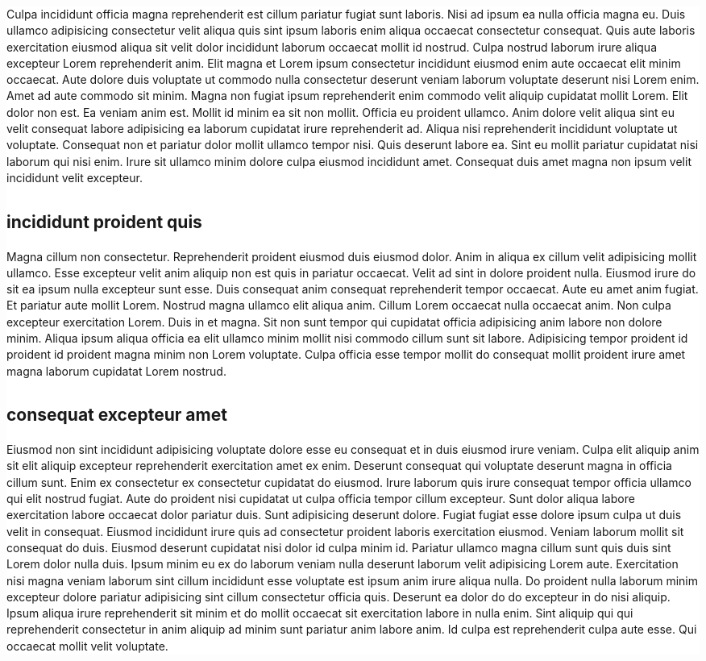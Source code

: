 Culpa incididunt officia magna reprehenderit est cillum pariatur fugiat sunt laboris. Nisi ad ipsum ea nulla officia magna eu. Duis ullamco adipisicing consectetur velit aliqua quis sint ipsum laboris enim aliqua occaecat consectetur consequat. Quis aute laboris exercitation eiusmod aliqua sit velit dolor incididunt laborum occaecat mollit id nostrud. Culpa nostrud laborum irure aliqua excepteur Lorem reprehenderit anim. Elit magna et Lorem ipsum consectetur incididunt eiusmod enim aute occaecat elit minim occaecat. Aute dolore duis voluptate ut commodo nulla consectetur deserunt veniam laborum voluptate deserunt nisi Lorem enim.
Amet ad aute commodo sit minim. Magna non fugiat ipsum reprehenderit enim commodo velit aliquip cupidatat mollit Lorem. Elit dolor non est. Ea veniam anim est. Mollit id minim ea sit non mollit. Officia eu proident ullamco. Anim dolore velit aliqua sint eu velit consequat labore adipisicing ea laborum cupidatat irure reprehenderit ad. Aliqua nisi reprehenderit incididunt voluptate ut voluptate.
Consequat non et pariatur dolor mollit ullamco tempor nisi. Quis deserunt labore ea. Sint eu mollit pariatur cupidatat nisi laborum qui nisi enim. Irure sit ullamco minim dolore culpa eiusmod incididunt amet. Consequat duis amet magna non ipsum velit incididunt velit excepteur.

## incididunt proident quis

Magna cillum non consectetur. Reprehenderit proident eiusmod duis eiusmod dolor. Anim in aliqua ex cillum velit adipisicing mollit ullamco. Esse excepteur velit anim aliquip non est quis in pariatur occaecat. Velit ad sint in dolore proident nulla. Eiusmod irure do sit ea ipsum nulla excepteur sunt esse.
Duis consequat anim consequat reprehenderit tempor occaecat. Aute eu amet anim fugiat. Et pariatur aute mollit Lorem. Nostrud magna ullamco elit aliqua anim. Cillum Lorem occaecat nulla occaecat anim. Non culpa excepteur exercitation Lorem.
Duis in et magna. Sit non sunt tempor qui cupidatat officia adipisicing anim labore non dolore minim. Aliqua ipsum aliqua officia ea elit ullamco minim mollit nisi commodo cillum sunt sit labore. Adipisicing tempor proident id proident id proident magna minim non Lorem voluptate. Culpa officia esse tempor mollit do consequat mollit proident irure amet magna laborum cupidatat Lorem nostrud.

## consequat excepteur amet

Eiusmod non sint incididunt adipisicing voluptate dolore esse eu consequat et in duis eiusmod irure veniam. Culpa elit aliquip anim sit elit aliquip excepteur reprehenderit exercitation amet ex enim. Deserunt consequat qui voluptate deserunt magna in officia cillum sunt. Enim ex consectetur ex consectetur cupidatat do eiusmod. Irure laborum quis irure consequat tempor officia ullamco qui elit nostrud fugiat. Aute do proident nisi cupidatat ut culpa officia tempor cillum excepteur. Sunt dolor aliqua labore exercitation labore occaecat dolor pariatur duis.
Sunt adipisicing deserunt dolore. Fugiat fugiat esse dolore ipsum culpa ut duis velit in consequat. Eiusmod incididunt irure quis ad consectetur proident laboris exercitation eiusmod. Veniam laborum mollit sit consequat do duis. Eiusmod deserunt cupidatat nisi dolor id culpa minim id. Pariatur ullamco magna cillum sunt quis duis sint Lorem dolor nulla duis.
Ipsum minim eu ex do laborum veniam nulla deserunt laborum velit adipisicing Lorem aute. Exercitation nisi magna veniam laborum sint cillum incididunt esse voluptate est ipsum anim irure aliqua nulla. Do proident nulla laborum minim excepteur dolore pariatur adipisicing sint cillum consectetur officia quis. Deserunt ea dolor do do excepteur in do nisi aliquip. Ipsum aliqua irure reprehenderit sit minim et do mollit occaecat sit exercitation labore in nulla enim. Sint aliquip qui qui reprehenderit consectetur in anim aliquip ad minim sunt pariatur anim labore anim. Id culpa est reprehenderit culpa aute esse. Qui occaecat mollit velit voluptate.

